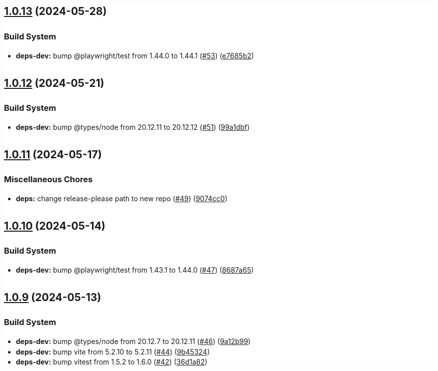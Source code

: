 ## [1.0.13](https://github.com/jobtrek/ex-js/compare/v1.0.12...v1.0.13) (2024-05-28)


### Build System

* **deps-dev:** bump @playwright/test from 1.44.0 to 1.44.1 ([#53](https://github.com/jobtrek/ex-js/issues/53)) ([e7685b2](https://github.com/jobtrek/ex-js/commit/e7685b2eda598c9ddbaa16c0a51afab53502d5c4))

## [1.0.12](https://github.com/jobtrek/ex-js/compare/v1.0.11...v1.0.12) (2024-05-21)


### Build System

* **deps-dev:** bump @types/node from 20.12.11 to 20.12.12 ([#51](https://github.com/jobtrek/ex-js/issues/51)) ([99a1dbf](https://github.com/jobtrek/ex-js/commit/99a1dbf61223445d455c37bdeb8cc357d8fb932f))

## [1.0.11](https://github.com/jobtrek/ex-js/compare/v1.0.10...v1.0.11) (2024-05-17)


### Miscellaneous Chores

* **deps:** change release-please path to new repo ([#49](https://github.com/jobtrek/ex-js/issues/49)) ([9074cc0](https://github.com/jobtrek/ex-js/commit/9074cc071831c351455cdbb4747e2267bc7e96e8))

## [1.0.10](https://github.com/jobtrek/ex-js/compare/v1.0.9...v1.0.10) (2024-05-14)


### Build System

* **deps-dev:** bump @playwright/test from 1.43.1 to 1.44.0 ([#47](https://github.com/jobtrek/ex-js/issues/47)) ([8687a65](https://github.com/jobtrek/ex-js/commit/8687a65f2277961ca6a97db9ab0e86b38527354f))

## [1.0.9](https://github.com/jobtrek/ex-js/compare/v1.0.8...v1.0.9) (2024-05-13)


### Build System

* **deps-dev:** bump @types/node from 20.12.7 to 20.12.11 ([#46](https://github.com/jobtrek/ex-js/issues/46)) ([9a12b99](https://github.com/jobtrek/ex-js/commit/9a12b992ac8175117502166e35fa7f34db22d65f))
* **deps-dev:** bump vite from 5.2.10 to 5.2.11 ([#44](https://github.com/jobtrek/ex-js/issues/44)) ([9b45324](https://github.com/jobtrek/ex-js/commit/9b453244a8598dd0dc47f36bbb92d60756b25998))
* **deps-dev:** bump vitest from 1.5.2 to 1.6.0 ([#42](https://github.com/jobtrek/ex-js/issues/42)) ([36d1a82](https://github.com/jobtrek/ex-js/commit/36d1a82d784414ccb6bd3e29747eccb45d3db711))
